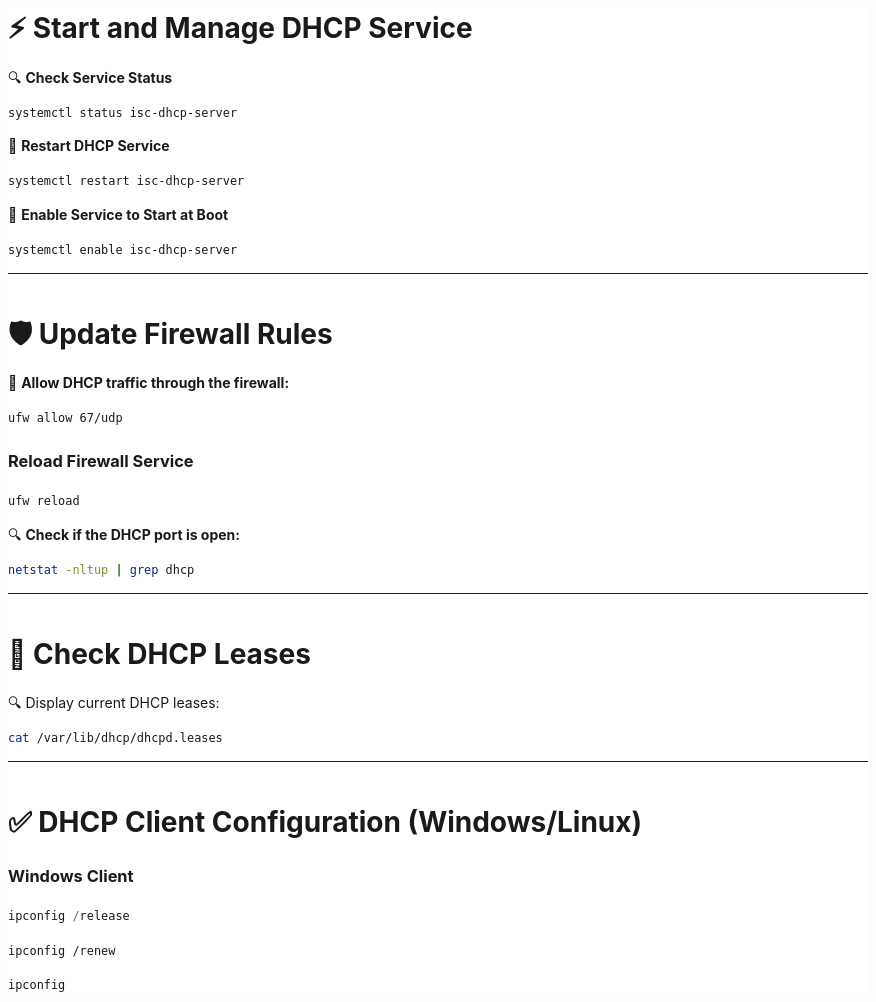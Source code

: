
# **⚡ Start and Manage DHCP Service**  

🔍 **Check Service Status**  
```bash
systemctl status isc-dhcp-server  
```
🔄 **Restart DHCP Service**  
```bash
systemctl restart isc-dhcp-server  
```
🚀 **Enable Service to Start at Boot**  
```bash
systemctl enable isc-dhcp-server  
```

---

# **🛡️ Update Firewall Rules**  

🚪 **Allow DHCP traffic through the firewall:**  
```bash
ufw allow 67/udp
```
### Reload Firewall Service
```bash
ufw reload
```

🔍 **Check if the DHCP port is open:**  
```bash
netstat -nltup | grep dhcp
```

---

# **📑 Check DHCP Leases**  
🔍 Display current DHCP leases:  
```bash
cat /var/lib/dhcp/dhcpd.leases  
```

---

# **✅ DHCP Client Configuration (Windows/Linux)**  

### **Windows Client**  
```powershell
ipconfig /release
```
```bash
ipconfig /renew
```
```bash
ipconfig
```
